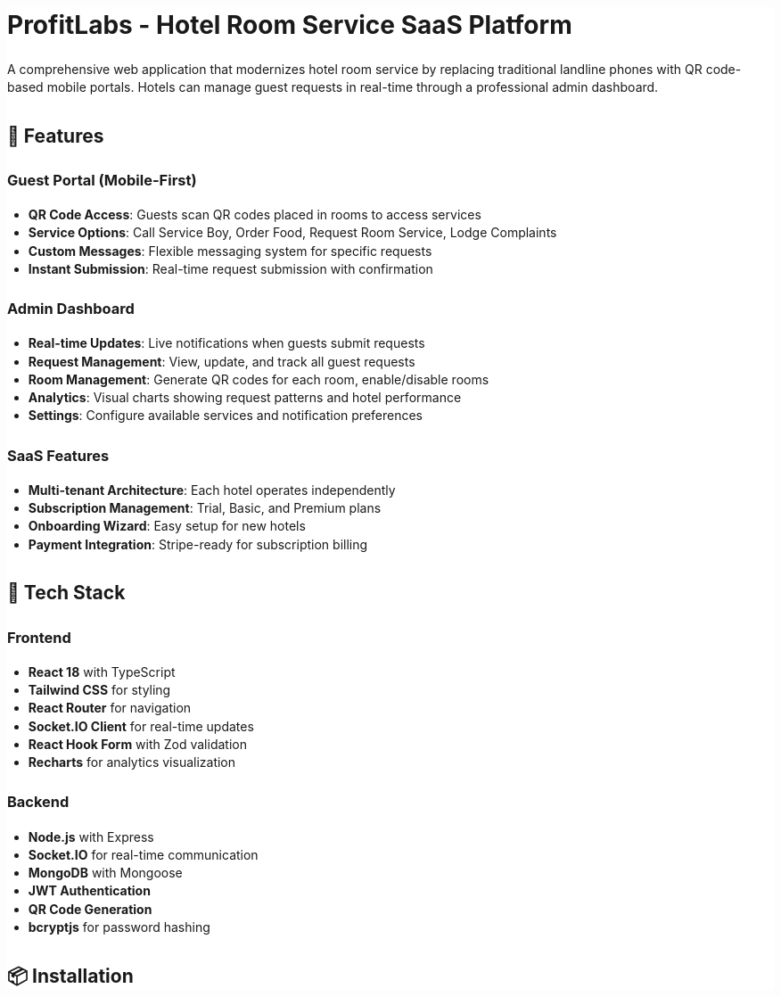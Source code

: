 # ProfitLabs - Hotel Room Service SaaS Platform

A comprehensive web application that modernizes hotel room service by replacing traditional landline phones with QR code-based mobile portals. Hotels can manage guest requests in real-time through a professional admin dashboard.

## 🌟 Features

### Guest Portal (Mobile-First)
- **QR Code Access**: Guests scan QR codes placed in rooms to access services
- **Service Options**: Call Service Boy, Order Food, Request Room Service, Lodge Complaints
- **Custom Messages**: Flexible messaging system for specific requests
- **Instant Submission**: Real-time request submission with confirmation

### Admin Dashboard
- **Real-time Updates**: Live notifications when guests submit requests
- **Request Management**: View, update, and track all guest requests
- **Room Management**: Generate QR codes for each room, enable/disable rooms
- **Analytics**: Visual charts showing request patterns and hotel performance
- **Settings**: Configure available services and notification preferences

### SaaS Features
- **Multi-tenant Architecture**: Each hotel operates independently
- **Subscription Management**: Trial, Basic, and Premium plans
- **Onboarding Wizard**: Easy setup for new hotels
- **Payment Integration**: Stripe-ready for subscription billing

## 🚀 Tech Stack

### Frontend
- **React 18** with TypeScript
- **Tailwind CSS** for styling
- **React Router** for navigation
- **Socket.IO Client** for real-time updates
- **React Hook Form** with Zod validation
- **Recharts** for analytics visualization

### Backend
- **Node.js** with Express
- **Socket.IO** for real-time communication
- **MongoDB** with Mongoose
- **JWT Authentication**
- **QR Code Generation**
- **bcryptjs** for password hashing

## 📦 Installation
